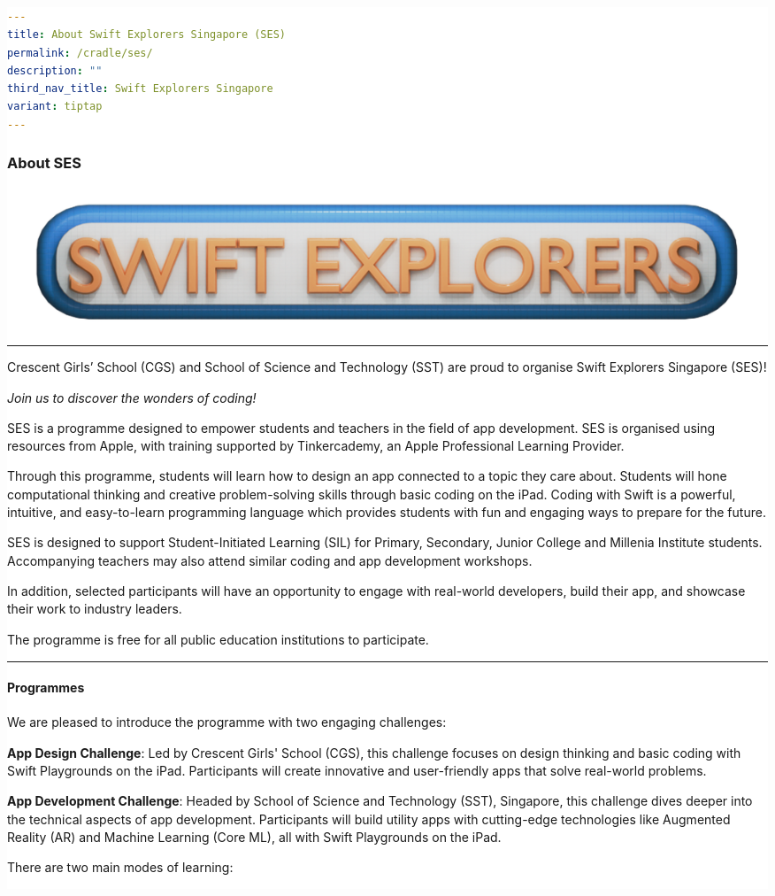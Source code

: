 ```yaml
---
title: About Swift Explorers Singapore (SES)
permalink: /cradle/ses/
description: ""
third_nav_title: Swift Explorers Singapore
variant: tiptap
---
```

<h3><strong>About SES</strong></h3>
<div class="isomer-image-wrapper">
<img style="width: 100%" height="auto" width="100%" alt="" src="/images/Cradle/Swift%20Explorers%20Singapore%20SES/SES_Logo_2024.png">
</div>
<p></p>
<hr>
<p></p>
<p>Crescent Girls’ School (CGS) and School of Science and Technology (SST)
are proud to organise Swift Explorers Singapore (SES)!</p>
<p><em>Join us to discover the wonders of coding!</em>
</p>
<p>SES is a programme designed to empower students and teachers in the field
of app development. SES is organised using resources from Apple, with training
supported by Tinkercademy, an Apple Professional Learning Provider.</p>
<p>Through this programme, students will learn how to design an app connected
to a topic they care about. Students will hone computational thinking and
creative problem-solving skills through basic coding on the iPad. Coding
with Swift is a powerful, intuitive, and easy-to-learn programming language
which provides students with fun and engaging ways to prepare for the future.</p>
<p>SES is designed to support Student-Initiated Learning (SIL) for Primary,
Secondary, Junior College and Millenia Institute students. Accompanying
teachers may also attend similar coding and app development workshops.</p>
<p>In addition, selected participants will have an opportunity to engage
with real-world developers, build their app, and showcase their work to
industry leaders.</p>
<p>The programme is free for all public education institutions to participate.</p>
<hr>
<h4><strong>Programmes</strong></h4>
<p>We are pleased to introduce the programme with two engaging challenges:</p>
<p></p>
<p><strong>App Design Challenge</strong>: Led by Crescent Girls' School (CGS),
this challenge focuses on design thinking and basic coding with Swift Playgrounds
on the iPad. Participants will create innovative and user-friendly apps
that solve real-world problems.</p>
<p><strong>App Development Challenge</strong>: Headed by School of Science
and Technology (SST), Singapore, this challenge dives deeper into the technical
aspects of app development. Participants will build utility apps with cutting-edge
technologies like Augmented Reality (AR) and Machine Learning (Core ML),
all with Swift Playgrounds on the iPad.</p>
<p></p>
<p>There are two main modes of learning:</p>
<table style="minWidth: 50px">
<colgroup>
<col>
<col>
</colgroup>